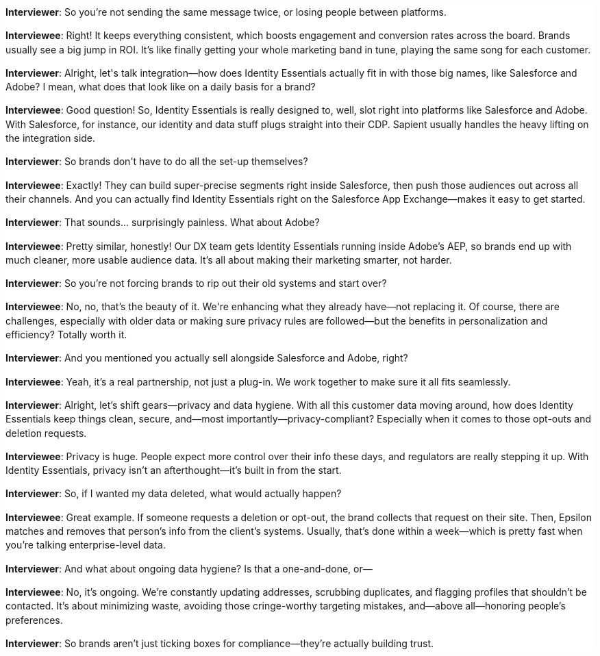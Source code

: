 **Interviewer**: So you’re not sending the same message twice, or losing people between platforms.

**Interviewee**: Right! It keeps everything consistent, which boosts engagement and conversion rates across the board. Brands usually see a big jump in ROI. It’s like finally getting your whole marketing band in tune, playing the same song for each customer.

**Interviewer**: Alright, let's talk integration—how does Identity Essentials actually fit in with those big names, like Salesforce and Adobe? I mean, what does that look like on a daily basis for a brand?

**Interviewee**: Good question! So, Identity Essentials is really designed to, well, slot right into platforms like Salesforce and Adobe. With Salesforce, for instance, our identity and data stuff plugs straight into their CDP. Sapient usually handles the heavy lifting on the integration side.

**Interviewer**: So brands don't have to do all the set-up themselves?

**Interviewee**: Exactly! They can build super-precise segments right inside Salesforce, then push those audiences out across all their channels. And you can actually find Identity Essentials right on the Salesforce App Exchange—makes it easy to get started.

**Interviewer**: That sounds... surprisingly painless. What about Adobe?

**Interviewee**: Pretty similar, honestly! Our DX team gets Identity Essentials running inside Adobe’s AEP, so brands end up with much cleaner, more usable audience data. It’s all about making their marketing smarter, not harder.

**Interviewer**: So you’re not forcing brands to rip out their old systems and start over?

**Interviewee**: No, no, that’s the beauty of it. We're enhancing what they already have—not replacing it. Of course, there are challenges, especially with older data or making sure privacy rules are followed—but the benefits in personalization and efficiency? Totally worth it.

**Interviewer**: And you mentioned you actually sell alongside Salesforce and Adobe, right?

**Interviewee**: Yeah, it’s a real partnership, not just a plug-in. We work together to make sure it all fits seamlessly.

**Interviewer**: Alright, let’s shift gears—privacy and data hygiene. With all this customer data moving around, how does Identity Essentials keep things clean, secure, and—most importantly—privacy-compliant? Especially when it comes to those opt-outs and deletion requests.

**Interviewee**: Privacy is huge. People expect more control over their info these days, and regulators are really stepping it up. With Identity Essentials, privacy isn’t an afterthought—it’s built in from the start.

**Interviewer**: So, if I wanted my data deleted, what would actually happen?

**Interviewee**: Great example. If someone requests a deletion or opt-out, the brand collects that request on their site. Then, Epsilon matches and removes that person’s info from the client’s systems. Usually, that’s done within a week—which is pretty fast when you’re talking enterprise-level data.

**Interviewer**: And what about ongoing data hygiene? Is that a one-and-done, or—

**Interviewee**: No, it’s ongoing. We’re constantly updating addresses, scrubbing duplicates, and flagging profiles that shouldn’t be contacted. It’s about minimizing waste, avoiding those cringe-worthy targeting mistakes, and—above all—honoring people’s preferences.

**Interviewer**: So brands aren’t just ticking boxes for compliance—they’re actually building trust.
